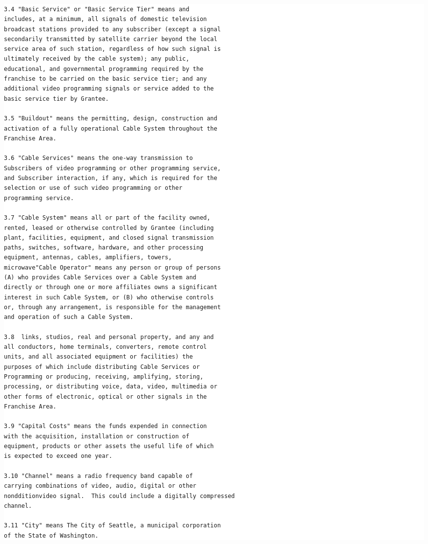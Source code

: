     3.4 "Basic Service" or "Basic Service Tier" means and  
    includes, at a minimum, all signals of domestic television  
    broadcast stations provided to any subscriber (except a signal  
    secondarily transmitted by satellite carrier beyond the local  
    service area of such station, regardless of how such signal is  
    ultimately received by the cable system); any public,  
    educational, and governmental programming required by the  
    franchise to be carried on the basic service tier; and any  
    additional video programming signals or service added to the  
    basic service tier by Grantee.  
  
    3.5 "Buildout" means the permitting, design, construction and  
    activation of a fully operational Cable System throughout the  
    Franchise Area.  
  
    3.6 "Cable Services" means the one-way transmission to  
    Subscribers of video programming or other programming service,  
    and Subscriber interaction, if any, which is required for the  
    selection or use of such video programming or other  
    programming service.  
  
    3.7 "Cable System" means all or part of the facility owned,  
    rented, leased or otherwise controlled by Grantee (including  
    plant, facilities, equipment, and closed signal transmission  
    paths, switches, software, hardware, and other processing  
    equipment, antennas, cables, amplifiers, towers,  
    microwave"Cable Operator" means any person or group of persons  
    (A) who provides Cable Services over a Cable System and  
    directly or through one or more affiliates owns a significant  
    interest in such Cable System, or (B) who otherwise controls  
    or, through any arrangement, is responsible for the management  
    and operation of such a Cable System.  
  
    3.8  links, studios, real and personal property, and any and  
    all conductors, home terminals, converters, remote control  
    units, and all associated equipment or facilities) the  
    purposes of which include distributing Cable Services or  
    Programming or producing, receiving, amplifying, storing,  
    processing, or distributing voice, data, video, multimedia or  
    other forms of electronic, optical or other signals in the  
    Franchise Area.  
  
    3.9 "Capital Costs" means the funds expended in connection  
    with the acquisition, installation or construction of  
    equipment, products or other assets the useful life of which  
    is expected to exceed one year.  
  
    3.10 "Channel" means a radio frequency band capable of  
    carrying combinations of video, audio, digital or other  
    nondditionvideo signal.  This could include a digitally compressed  
    channel.  
  
    3.11 "City" means The City of Seattle, a municipal corporation  
    of the State of Washington.  
  